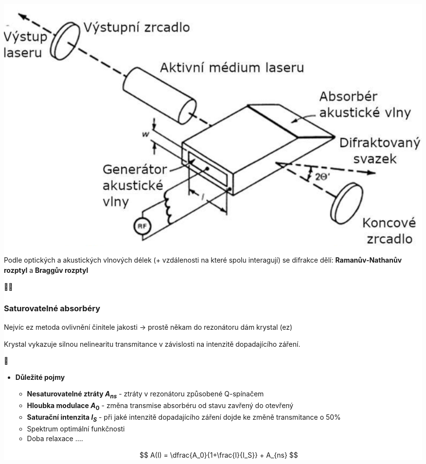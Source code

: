 ![Snímek obrazovky 2025-08-06 215154.png](4Rezimy_generace/Snmek_obrazovky_2025-08-06_215154.png)

Podle optických a akustických vlnových délek (+ vzdálenosti na které spolu interagují) se difrakce dělí: **Ramanův-Nathanův rozptyl** a **Braggův rozptyl**

</aside>

<aside>
🧑‍🔬

### Saturovatelné absorbéry

Nejvíc ez metoda ovlivnění činitele jakosti → prostě někam do rezonátoru dám krystal (ez)

Krystal vykazuje silnou nelinearitu transmitance v závislosti na intenzitě dopadajícího záření.

<aside>
🤔

- **Důležité pojmy**
    - **Nesaturovatelné ztráty $A_{ns}$** - ztráty v rezonátoru způsobené Q-spínačem
    - **Hloubka modulace $A_0$** - změna transmise absorbéru od stavu zavřený do otevřený
    - **Saturační intenzita $I_S$** - při jaké intenzitě dopadajícího záření dojde ke změně transmitance o 50%
    - Spektrum optimální funkčnosti
    - Doba relaxace ….
    
    $$
    A(I) = \dfrac{A_0}{1+\frac{I}{I_S}} + A_{ns}
    $$
    